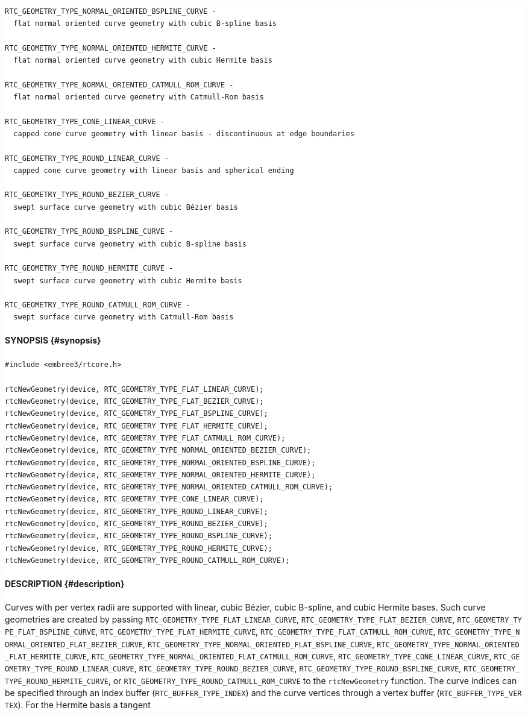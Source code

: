     RTC_GEOMETRY_TYPE_NORMAL_ORIENTED_BSPLINE_CURVE - 
      flat normal oriented curve geometry with cubic B-spline basis

    RTC_GEOMETRY_TYPE_NORMAL_ORIENTED_HERMITE_CURVE - 
      flat normal oriented curve geometry with cubic Hermite basis

    RTC_GEOMETRY_TYPE_NORMAL_ORIENTED_CATMULL_ROM_CURVE - 
      flat normal oriented curve geometry with Catmull-Rom basis

    RTC_GEOMETRY_TYPE_CONE_LINEAR_CURVE -
      capped cone curve geometry with linear basis - discontinuous at edge boundaries

    RTC_GEOMETRY_TYPE_ROUND_LINEAR_CURVE -
      capped cone curve geometry with linear basis and spherical ending

    RTC_GEOMETRY_TYPE_ROUND_BEZIER_CURVE -
      swept surface curve geometry with cubic Bézier basis

    RTC_GEOMETRY_TYPE_ROUND_BSPLINE_CURVE -
      swept surface curve geometry with cubic B-spline basis

    RTC_GEOMETRY_TYPE_ROUND_HERMITE_CURVE -
      swept surface curve geometry with cubic Hermite basis

    RTC_GEOMETRY_TYPE_ROUND_CATMULL_ROM_CURVE -
      swept surface curve geometry with Catmull-Rom basis

#### SYNOPSIS {#synopsis}

    #include <embree3/rtcore.h>

    rtcNewGeometry(device, RTC_GEOMETRY_TYPE_FLAT_LINEAR_CURVE);
    rtcNewGeometry(device, RTC_GEOMETRY_TYPE_FLAT_BEZIER_CURVE);
    rtcNewGeometry(device, RTC_GEOMETRY_TYPE_FLAT_BSPLINE_CURVE);
    rtcNewGeometry(device, RTC_GEOMETRY_TYPE_FLAT_HERMITE_CURVE);
    rtcNewGeometry(device, RTC_GEOMETRY_TYPE_FLAT_CATMULL_ROM_CURVE);
    rtcNewGeometry(device, RTC_GEOMETRY_TYPE_NORMAL_ORIENTED_BEZIER_CURVE);
    rtcNewGeometry(device, RTC_GEOMETRY_TYPE_NORMAL_ORIENTED_BSPLINE_CURVE);
    rtcNewGeometry(device, RTC_GEOMETRY_TYPE_NORMAL_ORIENTED_HERMITE_CURVE);
    rtcNewGeometry(device, RTC_GEOMETRY_TYPE_NORMAL_ORIENTED_CATMULL_ROM_CURVE);
    rtcNewGeometry(device, RTC_GEOMETRY_TYPE_CONE_LINEAR_CURVE);
    rtcNewGeometry(device, RTC_GEOMETRY_TYPE_ROUND_LINEAR_CURVE);
    rtcNewGeometry(device, RTC_GEOMETRY_TYPE_ROUND_BEZIER_CURVE);
    rtcNewGeometry(device, RTC_GEOMETRY_TYPE_ROUND_BSPLINE_CURVE);
    rtcNewGeometry(device, RTC_GEOMETRY_TYPE_ROUND_HERMITE_CURVE);
    rtcNewGeometry(device, RTC_GEOMETRY_TYPE_ROUND_CATMULL_ROM_CURVE);

#### DESCRIPTION {#description}

Curves with per vertex radii are supported with linear, cubic Bézier,
cubic B-spline, and cubic Hermite bases. Such curve geometries are
created by passing `RTC_GEOMETRY_TYPE_FLAT_LINEAR_CURVE`,
`RTC_GEOMETRY_TYPE_FLAT_BEZIER_CURVE`,
`RTC_GEOMETRY_TYPE_FLAT_BSPLINE_CURVE`,
`RTC_GEOMETRY_TYPE_FLAT_HERMITE_CURVE`,
`RTC_GEOMETRY_TYPE_FLAT_CATMULL_ROM_CURVE`,
`RTC_GEOMETRY_TYPE_NORMAL_ORIENTED_FLAT_BEZIER_CURVE`,
`RTC_GEOMETRY_TYPE_NORMAL_ORIENTED_FLAT_BSPLINE_CURVE`,
`RTC_GEOMETRY_TYPE_NORMAL_ORIENTED_FLAT_HERMITE_CURVE`,
`RTC_GEOMETRY_TYPE_NORMAL_ORIENTED_FLAT_CATMULL_ROM_CURVE`,
`RTC_GEOMETRY_TYPE_CONE_LINEAR_CURVE`,
`RTC_GEOMETRY_TYPE_ROUND_LINEAR_CURVE`,
`RTC_GEOMETRY_TYPE_ROUND_BEZIER_CURVE`,
`RTC_GEOMETRY_TYPE_ROUND_BSPLINE_CURVE`,
`RTC_GEOMETRY_TYPE_ROUND_HERMITE_CURVE`, or
`RTC_GEOMETRY_TYPE_ROUND_CATMULL_ROM_CURVE` to the `rtcNewGeometry`
function. The curve indices can be specified through an index buffer
(`RTC_BUFFER_TYPE_INDEX`) and the curve vertices through a vertex
buffer (`RTC_BUFFER_TYPE_VERTEX`). For the Hermite basis a tangent